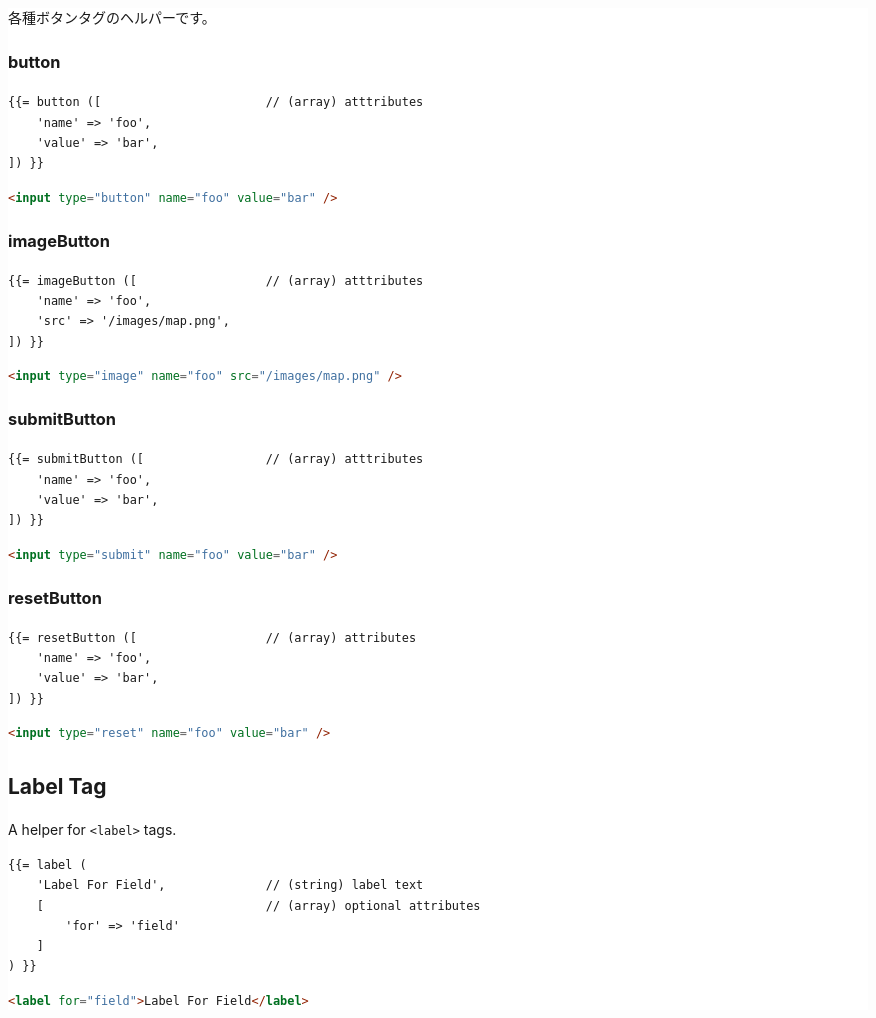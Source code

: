 各種ボタンタグのヘルパーです。

### button

```qiq
{{= button ([                       // (array) atttributes
    'name' => 'foo',
    'value' => 'bar',
]) }}
```

```html
<input type="button" name="foo" value="bar" />
```

### imageButton

```qiq
{{= imageButton ([                  // (array) atttributes
    'name' => 'foo',
    'src' => '/images/map.png',
]) }}
```

```html
<input type="image" name="foo" src="/images/map.png" />
```

### submitButton

```qiq
{{= submitButton ([                 // (array) atttributes
    'name' => 'foo',
    'value' => 'bar',
]) }}
```

```html
<input type="submit" name="foo" value="bar" />
```

### resetButton

```qiq
{{= resetButton ([                  // (array) attributes
    'name' => 'foo',
    'value' => 'bar',
]) }}
```

```html
<input type="reset" name="foo" value="bar" />
```

## Label Tag

A helper for `<label>` tags.

```qiq
{{= label (
    'Label For Field',              // (string) label text
    [                               // (array) optional attributes
        'for' => 'field'
    ]
) }}
```

```html
<label for="field">Label For Field</label>
```

